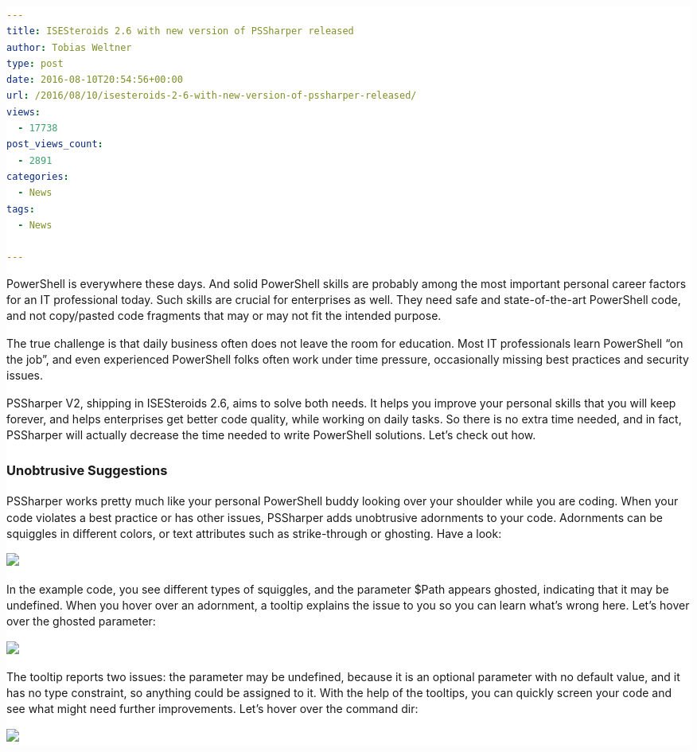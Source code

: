 ```yaml
---
title: ISESteroids 2.6 with new version of PSSharper released
author: Tobias Weltner
type: post
date: 2016-08-10T20:54:56+00:00
url: /2016/08/10/isesteroids-2-6-with-new-version-of-pssharper-released/
views:
  - 17738
post_views_count:
  - 2891
categories:
  - News
tags:
  - News

---
```

PowerShell is everywhere these days. And solid PowerShell skills are probably among the most important personal career factors for an IT professional today. Such skills are crucial for enterprises as well. They need safe and state-of-the-art PowerShell code, and not copy/pasted code fragments that may or may not fit the intended purpose.

The true challenge is that daily business often does not leave the room for education. Most IT professionals learn PowerShell “on the job”, and even experienced PowerShell folks often work under time pressure, occasionally missing best practices and security issues. 

PSSharper V2, shipping in ISESteroids 2.6, aims to solve both needs. It helps you improve your personal skills that you will keep forever, and helps enterprises get better code quality, while working on daily tasks. So there is no extra time needed, and in fact, PSSharper will actually decrease the time needed to write PowerShell solutions. Let’s check out how. 

### Unobtrusive Suggestions

PSSharper works pretty much like your personal PowerShell buddy looking over your shoulder while you are coding. When your code violates a best practice or has other issues, PSSharper adds unobtrusive adornments to your code. Adornments can be squiggles in different colors, or text attributes such as strike-through or ghosting. Have a look:

![](/images/ises1.png)

In the example code, you see different types of squiggles, and the parameter $Path appears ghosted, indicating that it may be undefined. When you hover over an adornment, a tooltip explains the issue to you so you can learn what’s wrong here. Let’s hover over the ghosted parameter:

![](/images/ises2.png)

The tooltip reports two issues: the parameter may be undefined, because it is an optional parameter with no default value, and it has no type constraint, so anything could be assigned to it. With the help of the tooltips, you can quickly screen your code and see what might need further improvements. Let’s hover over the command dir:

![](/images/ises3.png)
